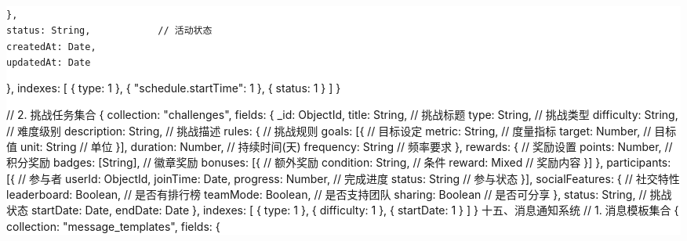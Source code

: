     },
    status: String,            // 活动状态
    createdAt: Date,
    updatedAt: Date
  },
  indexes: [
    { type: 1 },
    { "schedule.startTime": 1 },
    { status: 1 }
  ]
}

// 2. 挑战任务集合
{
  collection: "challenges",
  fields: {
    _id: ObjectId,
    title: String,             // 挑战标题
    type: String,              // 挑战类型
    difficulty: String,        // 难度级别
    description: String,       // 挑战描述
    rules: {                   // 挑战规则
      goals: [{                // 目标设定
        metric: String,        // 度量指标
        target: Number,        // 目标值
        unit: String          // 单位
      }],
      duration: Number,        // 持续时间(天)
      frequency: String       // 频率要求
    },
    rewards: {                 // 奖励设置
      points: Number,          // 积分奖励
      badges: [String],        // 徽章奖励
      bonuses: [{              // 额外奖励
        condition: String,     // 条件
        reward: Mixed         // 奖励内容
      }]
    },
    participants: [{           // 参与者
      userId: ObjectId,
      joinTime: Date,
      progress: Number,        // 完成进度
      status: String          // 参与状态
    }],
    socialFeatures: {          // 社交特性
      leaderboard: Boolean,    // 是否有排行榜
      teamMode: Boolean,       // 是否支持团队
      sharing: Boolean         // 是否可分享
    },
    status: String,            // 挑战状态
    startDate: Date,
    endDate: Date
  },
  indexes: [
    { type: 1 },
    { difficulty: 1 },
    { startDate: 1 }
  ]
}
十五、消息通知系统
// 1. 消息模板集合
{
  collection: "message_templates",
  fields: {